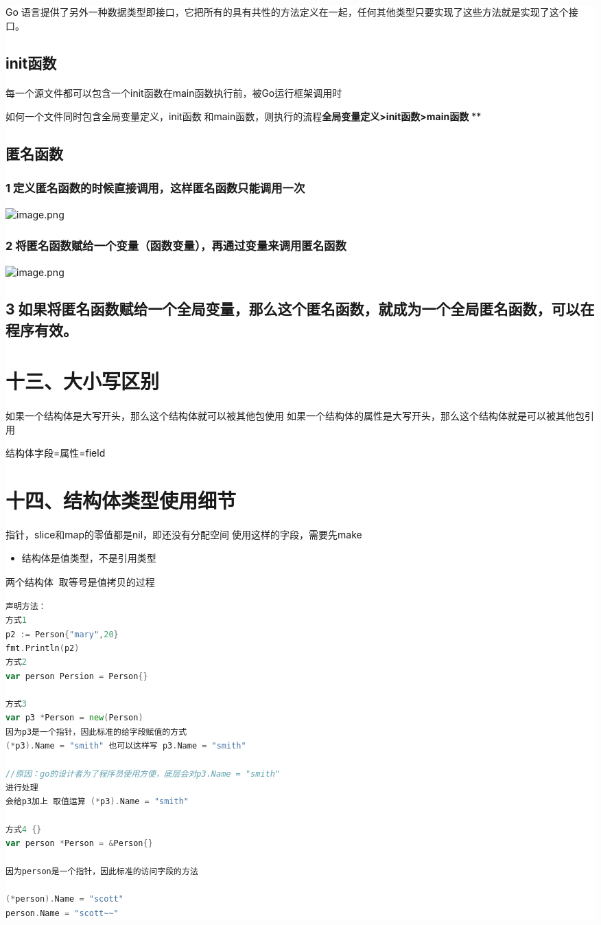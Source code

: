 Go 语言提供了另外一种数据类型即接口，它把所有的具有共性的方法定义在一起，任何其他类型只要实现了这些方法就是实现了这个接口。

## init函数
每一个源文件都可以包含一个init函数在main函数执行前，被Go运行框架调用时


如何一个文件同时包含全局变量定义，init函数 和main函数，则执行的流程**全局变量定义>init函数>main函数**
**
## 匿名函数
### 1 定义匿名函数的时候直接调用，这样匿名函数只能调用一次  
![image.png](https://cdn.nlark.com/yuque/0/2020/png/1497025/1605798448818-900025e2-f0b4-42ba-adb9-4121e903407d.png#align=left&display=inline&height=129&margin=%5Bobject%20Object%5D&name=image.png&originHeight=258&originWidth=679&size=145118&status=done&style=none&width=339.5)
### 2 将匿名函数赋给一个变量（函数变量），再通过变量来调用匿名函数


![image.png](https://cdn.nlark.com/yuque/0/2020/png/1497025/1605798468718-3d9bbe0f-c9d5-4cf4-a2d6-72f1ea043509.png#align=left&display=inline&height=124&margin=%5Bobject%20Object%5D&name=image.png&originHeight=247&originWidth=640&size=147819&status=done&style=none&width=320)
## 3 如果将匿名函数赋给一个全局变量，那么这个匿名函数，就成为一个全局匿名函数，可以在程序有效。


# 十三、大小写区别
如果一个结构体是大写开头，那么这个结构体就可以被其他包使用
如果一个结构体的属性是大写开头，那么这个结构体就是可以被其他包引用


结构体字段=属性=field
# 十四、结构体类型使用细节
指针，slice和map的零值都是nil，即还没有分配空间
使用这样的字段，需要先make


- 结构体是值类型，不是引用类型

两个结构体  取等号是值拷贝的过程


```go
声明方法：
方式1
p2 := Person{"mary",20}
fmt.Println(p2)
方式2
var person Persion = Person{}

方式3
var p3 *Person = new(Person)
因为p3是一个指针，因此标准的给字段赋值的方式
(*p3).Name = "smith" 也可以这样写 p3.Name = "smith"

//原因：go的设计者为了程序员使用方便，底层会对p3.Name = "smith"
进行处理
会给p3加上 取值运算 (*p3).Name = "smith"

方式4 {}
var person *Person = &Person{}

因为person是一个指针，因此标准的访问字段的方法

(*person).Name = "scott"
person.Name = "scott~~"


```